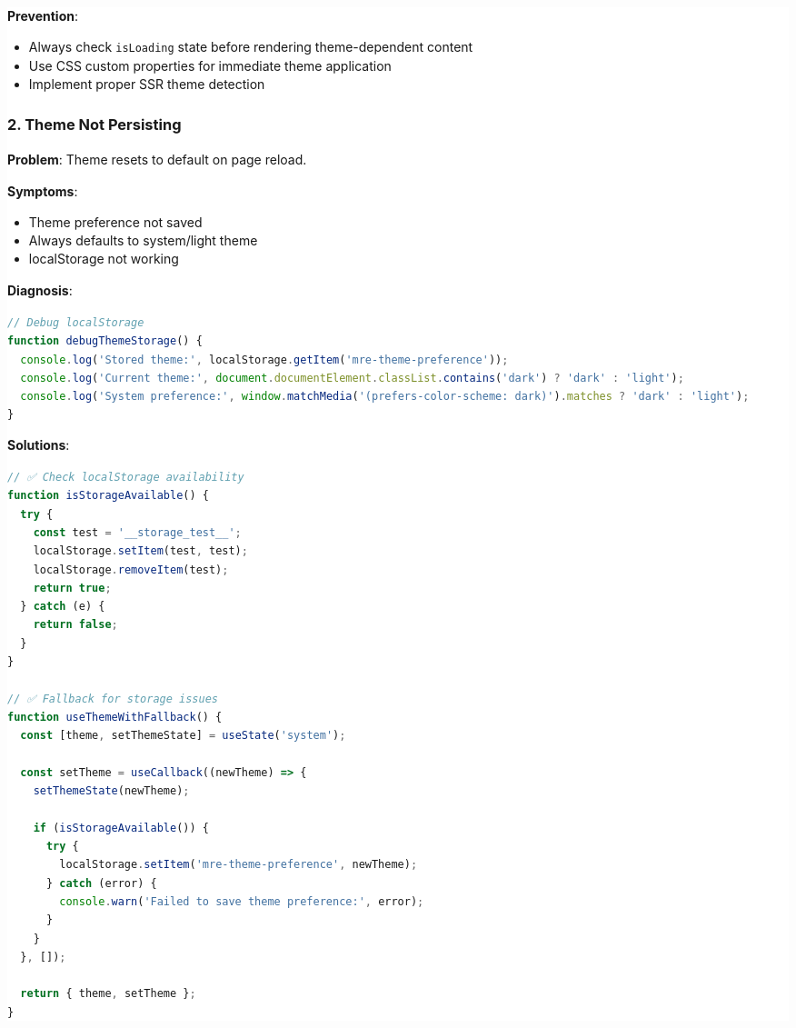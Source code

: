 **Prevention**:
- Always check `isLoading` state before rendering theme-dependent content
- Use CSS custom properties for immediate theme application
- Implement proper SSR theme detection

### 2. Theme Not Persisting

**Problem**: Theme resets to default on page reload.

**Symptoms**:
- Theme preference not saved
- Always defaults to system/light theme
- localStorage not working

**Diagnosis**:

```jsx
// Debug localStorage
function debugThemeStorage() {
  console.log('Stored theme:', localStorage.getItem('mre-theme-preference'));
  console.log('Current theme:', document.documentElement.classList.contains('dark') ? 'dark' : 'light');
  console.log('System preference:', window.matchMedia('(prefers-color-scheme: dark)').matches ? 'dark' : 'light');
}
```

**Solutions**:

```jsx
// ✅ Check localStorage availability
function isStorageAvailable() {
  try {
    const test = '__storage_test__';
    localStorage.setItem(test, test);
    localStorage.removeItem(test);
    return true;
  } catch (e) {
    return false;
  }
}

// ✅ Fallback for storage issues
function useThemeWithFallback() {
  const [theme, setThemeState] = useState('system');
  
  const setTheme = useCallback((newTheme) => {
    setThemeState(newTheme);
    
    if (isStorageAvailable()) {
      try {
        localStorage.setItem('mre-theme-preference', newTheme);
      } catch (error) {
        console.warn('Failed to save theme preference:', error);
      }
    }
  }, []);
  
  return { theme, setTheme };
}
```
